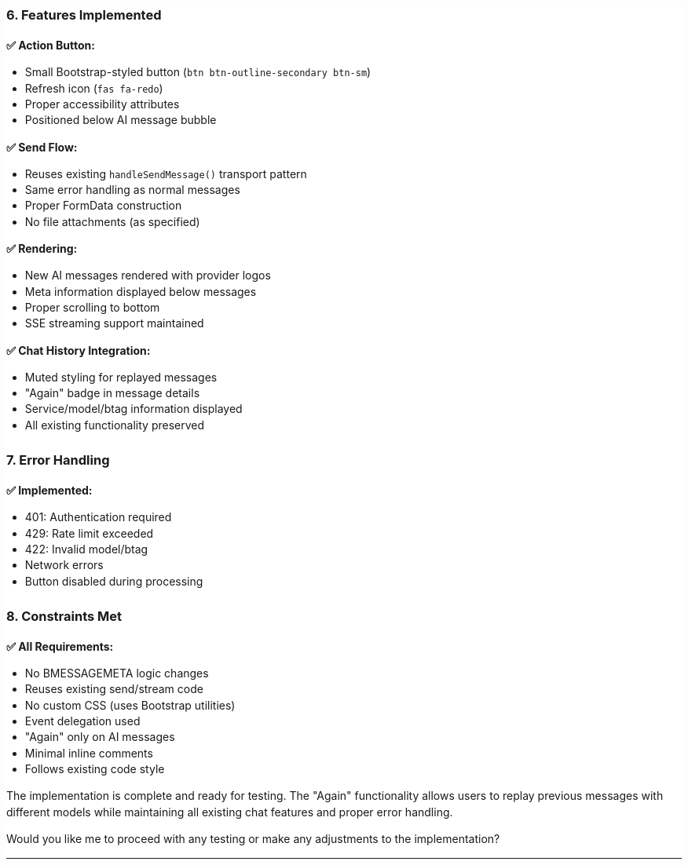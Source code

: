 ### 6. **Features Implemented**

**✅ Action Button:**
- Small Bootstrap-styled button (`btn btn-outline-secondary btn-sm`)
- Refresh icon (`fas fa-redo`)
- Proper accessibility attributes
- Positioned below AI message bubble

**✅ Send Flow:**
- Reuses existing `handleSendMessage()` transport pattern
- Same error handling as normal messages
- Proper FormData construction
- No file attachments (as specified)

**✅ Rendering:**
- New AI messages rendered with provider logos
- Meta information displayed below messages
- Proper scrolling to bottom
- SSE streaming support maintained

**✅ Chat History Integration:**
- Muted styling for replayed messages
- "Again" badge in message details
- Service/model/btag information displayed
- All existing functionality preserved

### 7. **Error Handling**

**✅ Implemented:**
- 401: Authentication required
- 429: Rate limit exceeded  
- 422: Invalid model/btag
- Network errors
- Button disabled during processing

### 8. **Constraints Met**

**✅ All Requirements:**
- No BMESSAGEMETA logic changes
- Reuses existing send/stream code
- No custom CSS (uses Bootstrap utilities)
- Event delegation used
- "Again" only on AI messages
- Minimal inline comments
- Follows existing code style

The implementation is complete and ready for testing. The "Again" functionality allows users to replay previous messages with different models while maintaining all existing chat features and proper error handling.

Would you like me to proceed with any testing or make any adjustments to the implementation?

---
